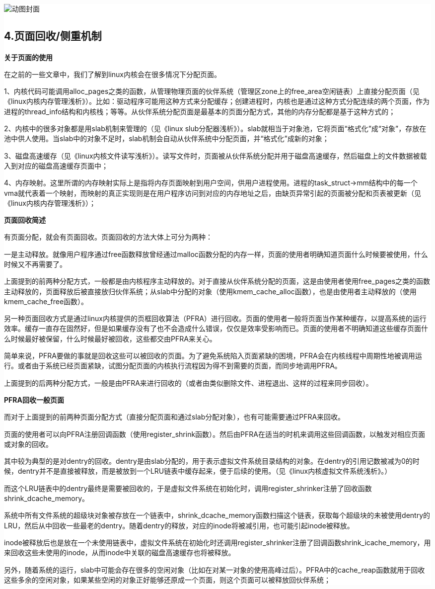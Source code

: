 

![动图封面](https://pic2.zhimg.com/v2-5d07183a27e4584770717411af58d2a9_b.jpg)





## **4.页面回收/侧重机制**

**关于页面的使用**

在之前的一些文章中，我们了解到linux内核会在很多情况下分配页面。

1、内核代码可能调用alloc_pages之类的函数，从管理物理页面的伙伴系统（管理区zone上的free_area空闲链表）上直接分配页面（见《linux内核内存管理浅析》）。比如：驱动程序可能用这种方式来分配缓存；创建进程时，内核也是通过这种方式分配连续的两个页面，作为进程的thread_info结构和内核栈；等等。从伙伴系统分配页面是最基本的页面分配方式，其他的内存分配都是基于这种方式的；

2、内核中的很多对象都是用slab机制来管理的（见《linux slub分配器浅析》）。slab就相当于对象池，它将页面“格式化”成“对象”，存放在池中供人使用。当slab中的对象不足时，slab机制会自动从伙伴系统中分配页面，并“格式化”成新的对象；

3、磁盘高速缓存（见《linux内核文件读写浅析》）。读写文件时，页面被从伙伴系统分配并用于磁盘高速缓存，然后磁盘上的文件数据被载入到对应的磁盘高速缓存页面中；

4、内存映射。这里所谓的内存映射实际上是指将内存页面映射到用户空间，供用户进程使用。进程的task_struct->mm结构中的每一个vma就代表着一个映射，而映射的真正实现则是在用户程序访问到对应的内存地址之后，由缺页异常引起的页面被分配和页表被更新（见《linux内核内存管理浅析》）；

**页面回收简述**

有页面分配，就会有页面回收。页面回收的方法大体上可分为两种：

一是主动释放。就像用户程序通过free函数释放曾经通过malloc函数分配的内存一样，页面的使用者明确知道页面什么时候要被使用，什么时候又不再需要了。

上面提到的前两种分配方式，一般都是由内核程序主动释放的。对于直接从伙伴系统分配的页面，这是由使用者使用free_pages之类的函数主动释放的，页面释放后被直接放归伙伴系统；从slab中分配的对象（使用kmem_cache_alloc函数），也是由使用者主动释放的（使用kmem_cache_free函数）。

另一种页面回收方式是通过linux内核提供的页框回收算法（PFRA）进行回收。页面的使用者一般将页面当作某种缓存，以提高系统的运行效率。缓存一直存在固然好，但是如果缓存没有了也不会造成什么错误，仅仅是效率受影响而已。页面的使用者不明确知道这些缓存页面什么时候最好被保留，什么时候最好被回收，这些都交由PFRA来关心。

简单来说，PFRA要做的事就是回收这些可以被回收的页面。为了避免系统陷入页面紧缺的困境，PFRA会在内核线程中周期性地被调用运行。或者由于系统已经页面紧缺，试图分配页面的内核执行流程因为得不到需要的页面，而同步地调用PFRA。

上面提到的后两种分配方式，一般是由PFRA来进行回收的（或者由类似删除文件、进程退出、这样的过程来同步回收）。

**PFRA回收一般页面**

而对于上面提到的前两种页面分配方式（直接分配页面和通过slab分配对象），也有可能需要通过PFRA来回收。

页面的使用者可以向PFRA注册回调函数（使用register_shrink函数）。然后由PFRA在适当的时机来调用这些回调函数，以触发对相应页面或对象的回收。

其中较为典型的是对dentry的回收。dentry是由slab分配的，用于表示虚拟文件系统目录结构的对象。在dentry的引用记数被减为0的时候，dentry并不是直接被释放，而是被放到一个LRU链表中缓存起来，便于后续的使用。（见《linux内核虚拟文件系统浅析》。）

而这个LRU链表中的dentry最终是需要被回收的，于是虚拟文件系统在初始化时，调用register_shrinker注册了回收函数shrink_dcache_memory。

系统中所有文件系统的超级块对象被存放在一个链表中，shrink_dcache_memory函数扫描这个链表，获取每个超级块的未被使用dentry的LRU，然后从中回收一些最老的dentry。随着dentry的释放，对应的inode将被减引用，也可能引起inode被释放。

inode被释放后也是放在一个未使用链表中，虚拟文件系统在初始化时还调用register_shrinker注册了回调函数shrink_icache_memory，用来回收这些未使用的inode，从而inode中关联的磁盘高速缓存也将被释放。

另外，随着系统的运行，slab中可能会存在很多的空闲对象（比如在对某一对象的使用高峰过后）。PFRA中的cache_reap函数就用于回收这些多余的空闲对象，如果某些空闲的对象正好能够还原成一个页面，则这个页面可以被释放回伙伴系统；
